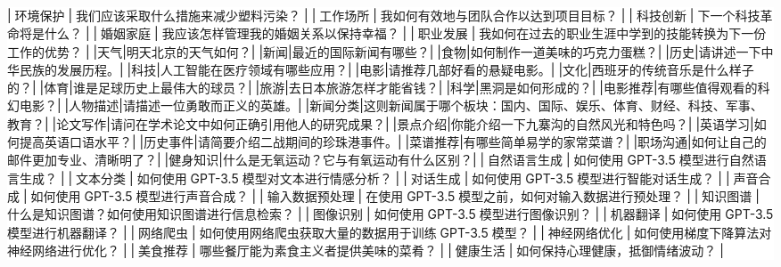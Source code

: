 | 环境保护 | 我们应该采取什么措施来减少塑料污染？ |
| 工作场所 | 我如何有效地与团队合作以达到项目目标？ |
| 科技创新 | 下一个科技革命将是什么？ |
| 婚姻家庭 | 我应该怎样管理我的婚姻关系以保持幸福？ |
| 职业发展 | 我如何在过去的职业生涯中学到的技能转换为下一份工作的优势？ |
|天气|明天北京的天气如何？|
|新闻|最近的国际新闻有哪些？|
|食物|如何制作一道美味的巧克力蛋糕？|
|历史|请讲述一下中华民族的发展历程。|
|科技|人工智能在医疗领域有哪些应用？|
|电影|请推荐几部好看的悬疑电影。|
|文化|西班牙的传统音乐是什么样子的？|
|体育|谁是足球历史上最伟大的球员？|
|旅游|去日本旅游怎样才能省钱？|
|科学|黑洞是如何形成的？|
|电影推荐|有哪些值得观看的科幻电影？|
|人物描述|请描述一位勇敢而正义的英雄。|
|新闻分类|这则新闻属于哪个板块：国内、国际、娱乐、体育、财经、科技、军事、教育？|
|论文写作|请问在学术论文中如何正确引用他人的研究成果？|
|景点介绍|你能介绍一下九寨沟的自然风光和特色吗？|
|英语学习|如何提高英语口语水平？|
|历史事件|请简要介绍二战期间的珍珠港事件。|
|菜谱推荐|有哪些简单易学的家常菜谱？|
|职场沟通|如何让自己的邮件更加专业、清晰明了？|
|健身知识|什么是无氧运动？它与有氧运动有什么区别？|
| 自然语言生成                          | 如何使用 GPT-3.5 模型进行自然语言生成？                       |
| 文本分类                              | 如何使用 GPT-3.5 模型对文本进行情感分析？                     |
| 对话生成                              | 如何使用 GPT-3.5 模型进行智能对话生成？                       |
| 声音合成                              | 如何使用 GPT-3.5 模型进行声音合成？                           |
| 输入数据预处理                        | 在使用 GPT-3.5 模型之前，如何对输入数据进行预处理？           |
| 知识图谱                              | 什么是知识图谱？如何使用知识图谱进行信息检索？               |
| 图像识别                              | 如何使用 GPT-3.5 模型进行图像识别？                           |
| 机器翻译                              | 如何使用 GPT-3.5 模型进行机器翻译？                           |
| 网络爬虫                              | 如何使用网络爬虫获取大量的数据用于训练 GPT-3.5 模型？         |
| 神经网络优化                          | 如何使用梯度下降算法对神经网络进行优化？                     |
| 美食推荐 | 哪些餐厅能为素食主义者提供美味的菜肴？ |
| 健康生活 | 如何保持心理健康，抵御情绪波动？ |